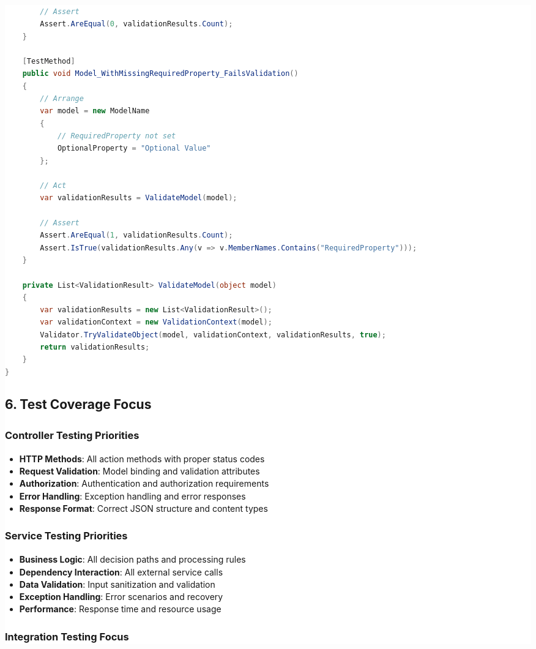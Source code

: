 ```csharp:MeetingSummarizer.Api.Tests/Models/ModelNameTests.cs
        // Assert
        Assert.AreEqual(0, validationResults.Count);
    }

    [TestMethod]
    public void Model_WithMissingRequiredProperty_FailsValidation()
    {
        // Arrange
        var model = new ModelName
        {
            // RequiredProperty not set
            OptionalProperty = "Optional Value"
        };

        // Act
        var validationResults = ValidateModel(model);

        // Assert
        Assert.AreEqual(1, validationResults.Count);
        Assert.IsTrue(validationResults.Any(v => v.MemberNames.Contains("RequiredProperty")));
    }

    private List<ValidationResult> ValidateModel(object model)
    {
        var validationResults = new List<ValidationResult>();
        var validationContext = new ValidationContext(model);
        Validator.TryValidateObject(model, validationContext, validationResults, true);
        return validationResults;
    }
}
```

## 6. Test Coverage Focus

### Controller Testing Priorities

- **HTTP Methods**: All action methods with proper status codes
- **Request Validation**: Model binding and validation attributes
- **Authorization**: Authentication and authorization requirements
- **Error Handling**: Exception handling and error responses
- **Response Format**: Correct JSON structure and content types

### Service Testing Priorities

- **Business Logic**: All decision paths and processing rules
- **Dependency Interaction**: All external service calls
- **Data Validation**: Input sanitization and validation
- **Exception Handling**: Error scenarios and recovery
- **Performance**: Response time and resource usage

### Integration Testing Focus
